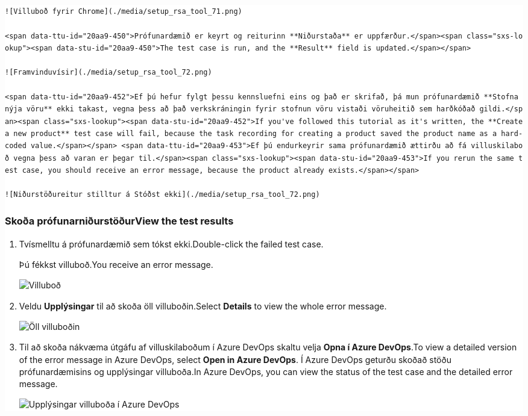     ![Villuboð fyrir Chrome](./media/setup_rsa_tool_71.png)

    <span data-ttu-id="20aa9-450">Prófunardæmið er keyrt og reiturinn **Niðurstaða** er uppfærður.</span><span class="sxs-lookup"><span data-stu-id="20aa9-450">The test case is run, and the **Result** field is updated.</span></span>

    ![Framvinduvísir](./media/setup_rsa_tool_72.png)

    <span data-ttu-id="20aa9-452">Ef þú hefur fylgt þessu kennsluefni eins og það er skrifað, þá mun prófunardæmið **Stofna nýja vöru** ekki takast, vegna þess að það verkskráningin fyrir stofnun vöru vistaði vöruheitið sem harðkóðað gildi.</span><span class="sxs-lookup"><span data-stu-id="20aa9-452">If you've followed this tutorial as it's written, the **Create a new product** test case will fail, because the task recording for creating a product saved the product name as a hard-coded value.</span></span> <span data-ttu-id="20aa9-453">Ef þú endurkeyrir sama prófunardæmið ættirðu að fá villuskilaboð vegna þess að varan er þegar til.</span><span class="sxs-lookup"><span data-stu-id="20aa9-453">If you rerun the same test case, you should receive an error message, because the product already exists.</span></span>

    ![Niðurstöðureitur stilltur á Stóðst ekki](./media/setup_rsa_tool_72.png)

### <a name="view-the-test-results"></a><span data-ttu-id="20aa9-455">Skoða prófunarniðurstöður</span><span class="sxs-lookup"><span data-stu-id="20aa9-455">View the test results</span></span>

1. <span data-ttu-id="20aa9-456">Tvísmelltu á prófunardæmið sem tókst ekki.</span><span class="sxs-lookup"><span data-stu-id="20aa9-456">Double-click the failed test case.</span></span>

    <span data-ttu-id="20aa9-457">Þú fékkst villuboð.</span><span class="sxs-lookup"><span data-stu-id="20aa9-457">You receive an error message.</span></span>

    ![Villuboð](./media/setup_rsa_tool_73.png)

2. <span data-ttu-id="20aa9-459">Veldu **Upplýsingar** til að skoða öll villuboðin.</span><span class="sxs-lookup"><span data-stu-id="20aa9-459">Select **Details** to view the whole error message.</span></span>

    ![Öll villuboðin](./media/setup_rsa_tool_74.png)

3. <span data-ttu-id="20aa9-461">Til að skoða nákvæma útgáfu af villuskilaboðum í Azure DevOps skaltu velja **Opna í Azure DevOps**.</span><span class="sxs-lookup"><span data-stu-id="20aa9-461">To view a detailed version of the error message in Azure DevOps, select **Open in Azure DevOps**.</span></span> <span data-ttu-id="20aa9-462">Í Azure DevOps geturðu skoðað stöðu prófunardæmisins og upplýsingar villuboða.</span><span class="sxs-lookup"><span data-stu-id="20aa9-462">In Azure DevOps, you can view the status of the test case and the detailed error message.</span></span>

    ![Upplýsingar villuboða í Azure DevOps](./media/setup_rsa_tool_75.png)


